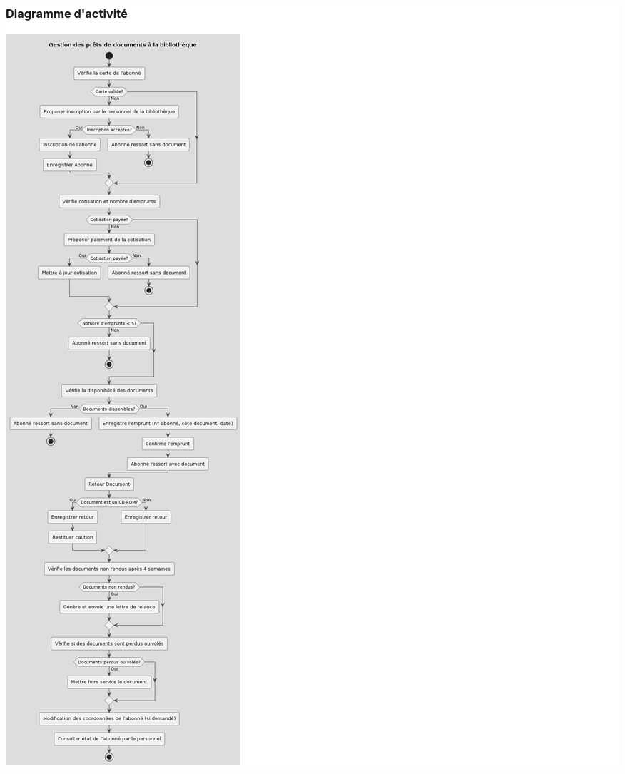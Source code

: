 ### Diagramme d'activité

![ Texte alternatif](/asset/diagramme_activite.png "diagramme_activite.png")
